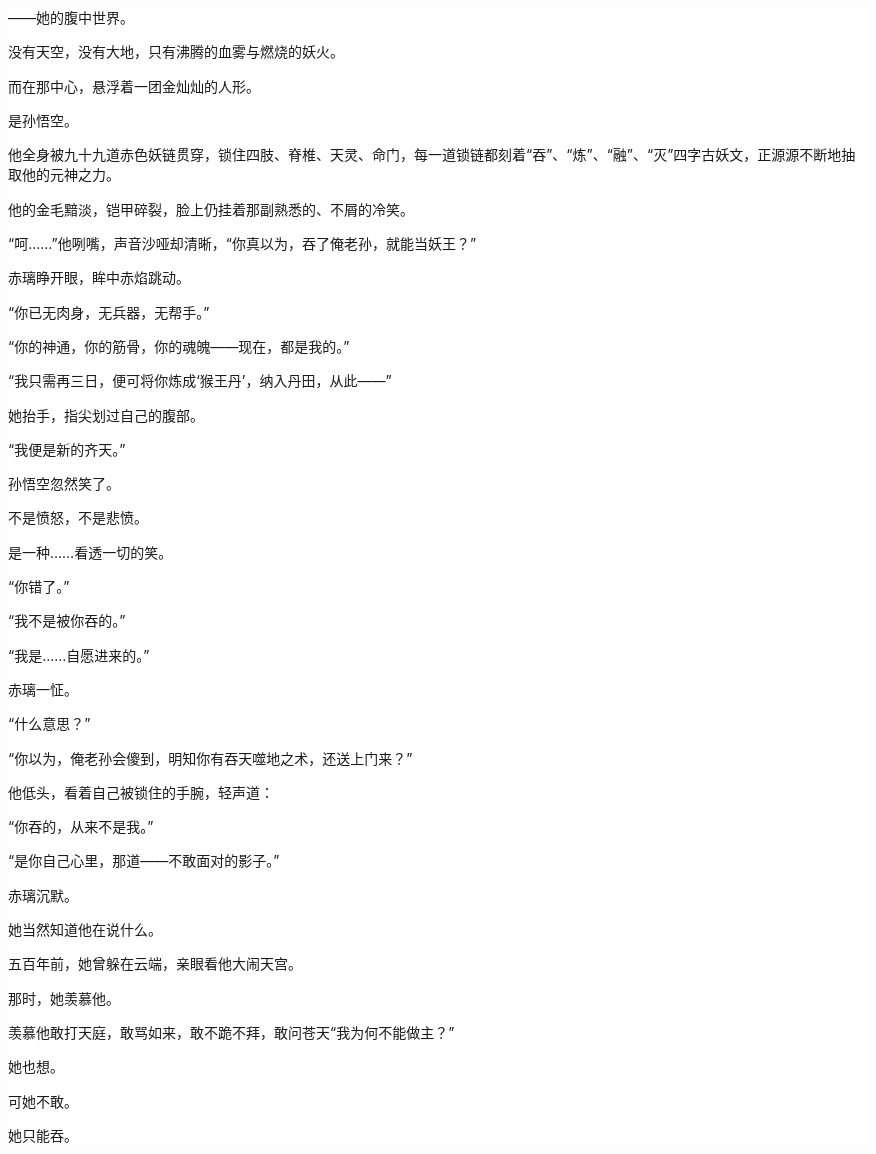 ——她的腹中世界。

没有天空，没有大地，只有沸腾的血雾与燃烧的妖火。

而在那中心，悬浮着一团金灿灿的人形。

是孙悟空。

他全身被九十九道赤色妖链贯穿，锁住四肢、脊椎、天灵、命门，每一道锁链都刻着“吞”、“炼”、“融”、“灭”四字古妖文，正源源不断地抽取他的元神之力。

他的金毛黯淡，铠甲碎裂，脸上仍挂着那副熟悉的、不屑的冷笑。

“呵……”他咧嘴，声音沙哑却清晰，“你真以为，吞了俺老孙，就能当妖王？”

赤璃睁开眼，眸中赤焰跳动。

“你已无肉身，无兵器，无帮手。”

“你的神通，你的筋骨，你的魂魄——现在，都是我的。”

“我只需再三日，便可将你炼成‘猴王丹’，纳入丹田，从此——”

她抬手，指尖划过自己的腹部。

“我便是新的齐天。”

孙悟空忽然笑了。

不是愤怒，不是悲愤。

是一种……看透一切的笑。

“你错了。”

“我不是被你吞的。”

“我是……自愿进来的。”

赤璃一怔。

“什么意思？”

“你以为，俺老孙会傻到，明知你有吞天噬地之术，还送上门来？”

他低头，看着自己被锁住的手腕，轻声道：

“你吞的，从来不是我。”

“是你自己心里，那道——不敢面对的影子。”

赤璃沉默。

她当然知道他在说什么。

五百年前，她曾躲在云端，亲眼看他大闹天宫。

那时，她羡慕他。

羡慕他敢打天庭，敢骂如来，敢不跪不拜，敢问苍天“我为何不能做主？”

她也想。

可她不敢。

她只能吞。
